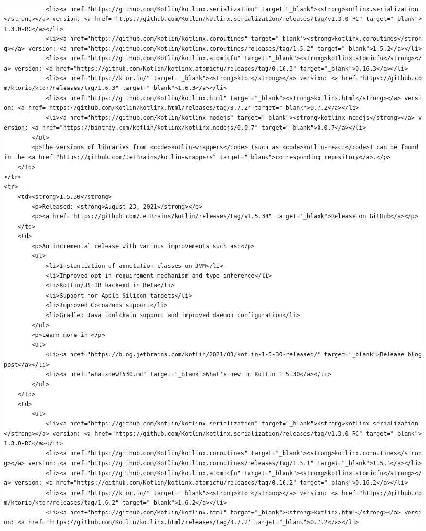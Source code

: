                 <li><a href="https://github.com/Kotlin/kotlinx.serialization" target="_blank"><strong>kotlinx.serialization</strong></a> version: <a href="https://github.com/Kotlin/kotlinx.serialization/releases/tag/v1.3.0-RC" target="_blank">1.3.0-RC</a></li>
                <li><a href="https://github.com/Kotlin/kotlinx.coroutines" target="_blank"><strong>kotlinx.coroutines</strong></a> version: <a href="https://github.com/Kotlin/kotlinx.coroutines/releases/tag/1.5.2" target="_blank">1.5.2</a></li>
                <li><a href="https://github.com/Kotlin/kotlinx.atomicfu" target="_blank"><strong>kotlinx.atomicfu</strong></a> version: <a href="https://github.com/Kotlin/kotlinx.atomicfu/releases/tag/0.16.3" target="_blank">0.16.3</a></li>          
                <li><a href="https://ktor.io/" target="_blank"><strong>ktor</strong></a> version: <a href="https://github.com/ktorio/ktor/releases/tag/1.6.3" target="_blank">1.6.3</a></li>
                <li><a href="https://github.com/Kotlin/kotlinx.html" target="_blank"><strong>kotlinx.html</strong></a> version: <a href="https://github.com/Kotlin/kotlinx.html/releases/tag/0.7.2" target="_blank">0.7.2</a></li>
                <li><a href="https://github.com/Kotlin/kotlinx-nodejs" target="_blank"><strong>kotlinx-nodejs</strong></a> version: <a href="https://bintray.com/kotlin/kotlinx/kotlinx.nodejs/0.0.7" target="_blank">0.0.7</a></li>
            </ul>
            <p>The versions of libraries from <code>kotlin-wrappers</code> (such as <code>kotlin-react</code>) can be found in the <a href="https://github.com/JetBrains/kotlin-wrappers" target="_blank">corresponding repository</a>.</p>
        </td>
    </tr>
    <tr>
        <td><strong>1.5.30</strong>
            <p>Released: <strong>August 23, 2021</strong></p>
            <p><a href="https://github.com/JetBrains/kotlin/releases/tag/v1.5.30" target="_blank">Release on GitHub</a></p>
        </td>
        <td>
            <p>An incremental release with various improvements such as:</p>
            <ul>
                <li>Instantiation of annotation classes on JVM</li>
                <li>Improved opt-in requirement mechanism and type inference</li>
                <li>Kotlin/JS IR backend in Beta</li>
                <li>Support for Apple Silicon targets</li>
                <li>Improved CocoaPods support</li>
                <li>Gradle: Java toolchain support and improved daemon configuration</li>
            </ul>
            <p>Learn more in:</p>
            <ul>
                <li><a href="https://blog.jetbrains.com/kotlin/2021/08/kotlin-1-5-30-released/" target="_blank">Release blog post</a></li>
                <li><a href="whatsnew1530.md" target="_blank">What's new in Kotlin 1.5.30</a></li>
            </ul>
        </td>
        <td>
            <ul>
                <li><a href="https://github.com/Kotlin/kotlinx.serialization" target="_blank"><strong>kotlinx.serialization</strong></a> version: <a href="https://github.com/Kotlin/kotlinx.serialization/releases/tag/v1.3.0-RC" target="_blank">1.3.0-RC</a></li>
                <li><a href="https://github.com/Kotlin/kotlinx.coroutines" target="_blank"><strong>kotlinx.coroutines</strong></a> version: <a href="https://github.com/Kotlin/kotlinx.coroutines/releases/tag/1.5.1" target="_blank">1.5.1</a></li>
                <li><a href="https://github.com/Kotlin/kotlinx.atomicfu" target="_blank"><strong>kotlinx.atomicfu</strong></a> version: <a href="https://github.com/Kotlin/kotlinx.atomicfu/releases/tag/0.16.2" target="_blank">0.16.2</a></li>          
                <li><a href="https://ktor.io/" target="_blank"><strong>ktor</strong></a> version: <a href="https://github.com/ktorio/ktor/releases/tag/1.6.2" target="_blank">1.6.2</a></li>
                <li><a href="https://github.com/Kotlin/kotlinx.html" target="_blank"><strong>kotlinx.html</strong></a> version: <a href="https://github.com/Kotlin/kotlinx.html/releases/tag/0.7.2" target="_blank">0.7.2</a></li>